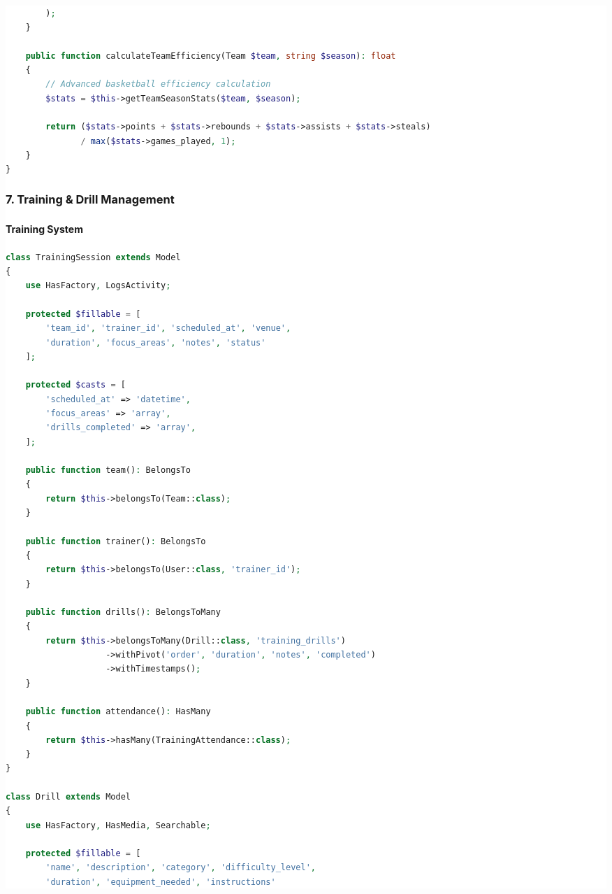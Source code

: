 ```php
        );
    }
    
    public function calculateTeamEfficiency(Team $team, string $season): float
    {
        // Advanced basketball efficiency calculation
        $stats = $this->getTeamSeasonStats($team, $season);
        
        return ($stats->points + $stats->rebounds + $stats->assists + $stats->steals) 
               / max($stats->games_played, 1);
    }
}
```

### 7. Training & Drill Management

#### Training System
```php
class TrainingSession extends Model
{
    use HasFactory, LogsActivity;
    
    protected $fillable = [
        'team_id', 'trainer_id', 'scheduled_at', 'venue',
        'duration', 'focus_areas', 'notes', 'status'
    ];
    
    protected $casts = [
        'scheduled_at' => 'datetime',
        'focus_areas' => 'array',
        'drills_completed' => 'array',
    ];
    
    public function team(): BelongsTo
    {
        return $this->belongsTo(Team::class);
    }
    
    public function trainer(): BelongsTo
    {
        return $this->belongsTo(User::class, 'trainer_id');
    }
    
    public function drills(): BelongsToMany
    {
        return $this->belongsToMany(Drill::class, 'training_drills')
                    ->withPivot('order', 'duration', 'notes', 'completed')
                    ->withTimestamps();
    }
    
    public function attendance(): HasMany
    {
        return $this->hasMany(TrainingAttendance::class);
    }
}

class Drill extends Model
{
    use HasFactory, HasMedia, Searchable;
    
    protected $fillable = [
        'name', 'description', 'category', 'difficulty_level',
        'duration', 'equipment_needed', 'instructions'
```